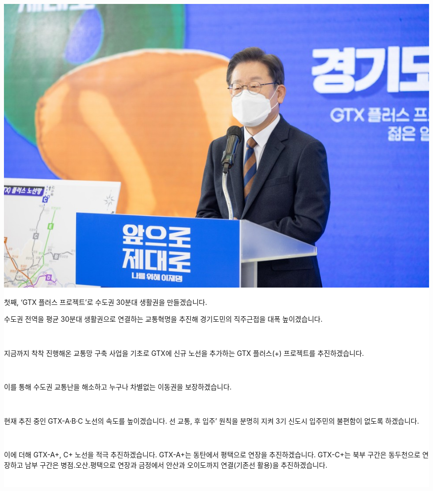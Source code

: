 ![GTX 플러스 프로젝트로 수도권 30분대 생활권, 젊은 일자리로 가득한 경기도, 이재명은 합니다!](./220124238161.png)





첫째, ‘GTX 플러스 프로젝트’로 수도권 30분대 생활권을 만들겠습니다.



수도권 전역을 평균 30분대 생활권으로 연결하는 교통혁명을 추진해 경기도민의 직주근접을 대폭 높이겠습니다.

​

지금까지 착착 진행해온 교통망 구축 사업을 기초로 GTX에 신규 노선을 추가하는 GTX 플러스(+) 프로젝트를 추진하겠습니다.

​

이를 통해 수도권 교통난을 해소하고 누구나 차별없는 이동권을 보장하겠습니다.

​

현재 추진 중인 GTX-A·B·C 노선의 속도를 높이겠습니다. 선 교통, 후 입주’ 원칙을 분명히 지켜 3기 신도시 입주민의 불편함이 없도록 하겠습니다.

​

이에 더해 GTX-A+, C+ 노선을 적극 추진하겠습니다. GTX-A+는 동탄에서 평택으로 연장을 추진하겠습니다. GTX-C+는 북부 구간은 동두천으로 연장하고 남부 구간은 병점․오산․평택으로 연장과 금정에서 안산과 오이도까지 연결(기존선 활용)을 추진하겠습니다.

​
